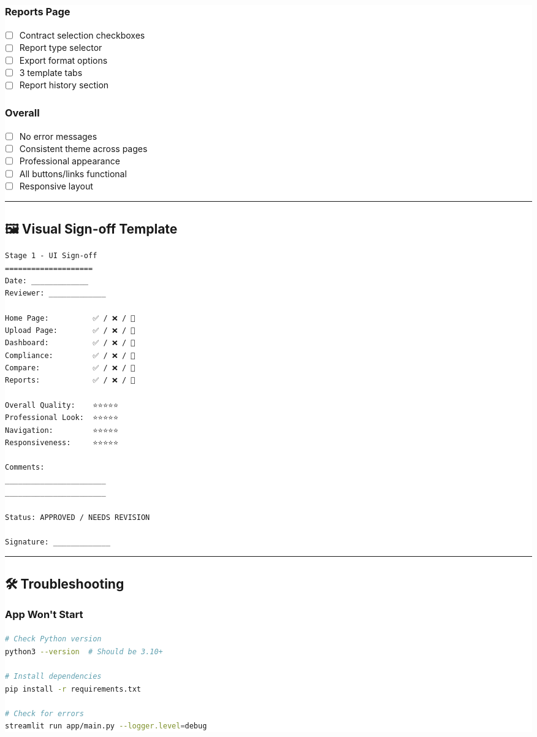 ### Reports Page
- [ ] Contract selection checkboxes
- [ ] Report type selector
- [ ] Export format options
- [ ] 3 template tabs
- [ ] Report history section

### Overall
- [ ] No error messages
- [ ] Consistent theme across pages
- [ ] Professional appearance
- [ ] All buttons/links functional
- [ ] Responsive layout

---

## 🖼️ Visual Sign-off Template

```
Stage 1 - UI Sign-off
====================
Date: _____________
Reviewer: _____________

Home Page:          ✅ / ❌ / 🔧
Upload Page:        ✅ / ❌ / 🔧
Dashboard:          ✅ / ❌ / 🔧
Compliance:         ✅ / ❌ / 🔧
Compare:            ✅ / ❌ / 🔧
Reports:            ✅ / ❌ / 🔧

Overall Quality:    ⭐⭐⭐⭐⭐
Professional Look:  ⭐⭐⭐⭐⭐
Navigation:         ⭐⭐⭐⭐⭐
Responsiveness:     ⭐⭐⭐⭐⭐

Comments:
_______________________
_______________________

Status: APPROVED / NEEDS REVISION

Signature: _____________
```

---

## 🛠️ Troubleshooting

### App Won't Start
```bash
# Check Python version
python3 --version  # Should be 3.10+

# Install dependencies
pip install -r requirements.txt

# Check for errors
streamlit run app/main.py --logger.level=debug
```
